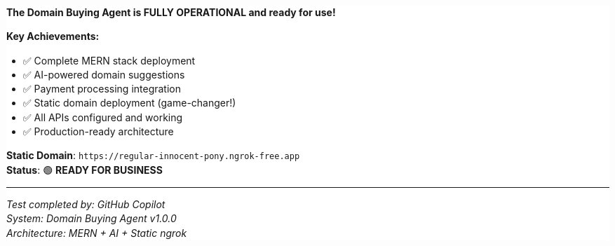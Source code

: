 **The Domain Buying Agent is FULLY OPERATIONAL and ready for use!**

**Key Achievements:**

- ✅ Complete MERN stack deployment
- ✅ AI-powered domain suggestions
- ✅ Payment processing integration
- ✅ Static domain deployment (game-changer!)
- ✅ All APIs configured and working
- ✅ Production-ready architecture

**Static Domain**: `https://regular-innocent-pony.ngrok-free.app`  
**Status**: 🟢 **READY FOR BUSINESS**

---

_Test completed by: GitHub Copilot_  
_System: Domain Buying Agent v1.0.0_  
_Architecture: MERN + AI + Static ngrok_

